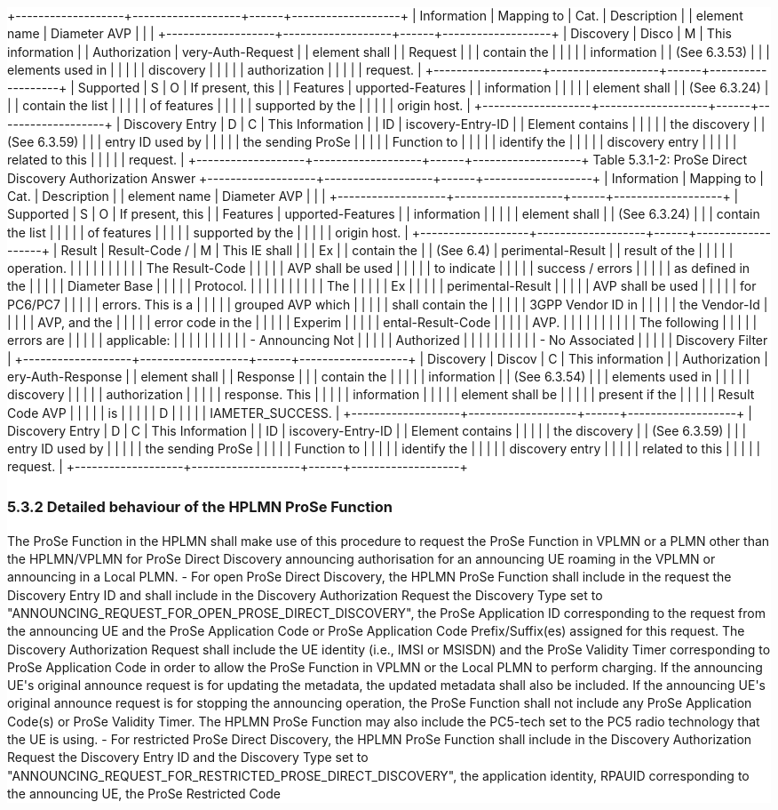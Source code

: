 +-------------------+-------------------+------+-------------------+ | Information | Mapping to | Cat. | Description | | element name | Diameter AVP | | | +-------------------+-------------------+------+-------------------+ | Discovery | Disco | M | This information | | Authorization | very-Auth-Request | | element shall | | Request | | | contain the | | | | | information | | (See 6.3.53) | | | elements used in | | | | | discovery | | | | | authorization | | | | | request. | +-------------------+-------------------+------+-------------------+ | Supported | S | O | If present, this | | Features | upported-Features | | information | | | | | element shall | | (See 6.3.24) | | | contain the list | | | | | of features | | | | | supported by the | | | | | origin host. | +-------------------+-------------------+------+-------------------+ | Discovery Entry | D | C | This Information | | ID | iscovery-Entry-ID | | Element contains | | | | | the discovery | | (See 6.3.59) | | | entry ID used by | | | | | the sending ProSe | | | | | Function to | | | | | identify the | | | | | discovery entry | | | | | related to this | | | | | request. | +-------------------+-------------------+------+-------------------+
Table 5.3.1-2: ProSe Direct Discovery Authorization Answer
+-------------------+-------------------+------+-------------------+ | Information | Mapping to | Cat. | Description | | element name | Diameter AVP | | | +-------------------+-------------------+------+-------------------+ | Supported | S | O | If present, this | | Features | upported-Features | | information | | | | | element shall | | (See 6.3.24) | | | contain the list | | | | | of features | | | | | supported by the | | | | | origin host. | +-------------------+-------------------+------+-------------------+ | Result | Result-Code / | M | This IE shall | | | Ex | | contain the | | (See 6.4) | perimental-Result | | result of the | | | | | operation. | | | | | | | | | | The Result-Code | | | | | AVP shall be used | | | | | to indicate | | | | | success / errors | | | | | as defined in the | | | | | Diameter Base | | | | | Protocol. | | | | | | | | | | The | | | | | Ex | | | | | perimental-Result | | | | | AVP shall be used | | | | | for PC6/PC7 | | | | | errors. This is a | | | | | grouped AVP which | | | | | shall contain the | | | | | 3GPP Vendor ID in | | | | | the Vendor-Id | | | | | AVP, and the | | | | | error code in the | | | | | Experim | | | | | ental-Result-Code | | | | | AVP. | | | | | | | | | | The following | | | | | errors are | | | | | applicable: | | | | | | | | | | - Announcing Not | | | | | Authorized | | | | | | | | | | - No Associated | | | | | Discovery Filter | +-------------------+-------------------+------+-------------------+ | Discovery | Discov | C | This information | | Authorization | ery-Auth-Response | | element shall | | Response | | | contain the | | | | | information | | (See 6.3.54) | | | elements used in | | | | | discovery | | | | | authorization | | | | | response. This | | | | | information | | | | | element shall be | | | | | present if the | | | | | Result Code AVP | | | | | is | | | | | D | | | | | IAMETER_SUCCESS. | +-------------------+-------------------+------+-------------------+ | Discovery Entry | D | C | This Information | | ID | iscovery-Entry-ID | | Element contains | | | | | the discovery | | (See 6.3.59) | | | entry ID used by | | | | | the sending ProSe | | | | | Function to | | | | | identify the | | | | | discovery entry | | | | | related to this | | | | | request. | +-------------------+-------------------+------+-------------------+
### 5.3.2 Detailed behaviour of the HPLMN ProSe Function
The ProSe Function in the HPLMN shall make use of this procedure to request
the ProSe Function in VPLMN or a PLMN other than the HPLMN/VPLMN for ProSe
Direct Discovery announcing authorisation for an announcing UE roaming in the
VPLMN or announcing in a Local PLMN.
\- For open ProSe Direct Discovery, the HPLMN ProSe Function shall include in
the request the Discovery Entry ID and shall include in the Discovery
Authorization Request the Discovery Type set to
\"ANNOUNCING_REQUEST_FOR_OPEN_PROSE_DIRECT_DISCOVERY\", the ProSe Application
ID corresponding to the request from the announcing UE and the ProSe
Application Code or ProSe Application Code Prefix/Suffix(es) assigned for this
request. The Discovery Authorization Request shall include the UE identity
(i.e., IMSI or MSISDN) and the ProSe Validity Timer corresponding to ProSe
Application Code in order to allow the ProSe Function in VPLMN or the Local
PLMN to perform charging. If the announcing UE\'s original announce request is
for updating the metadata, the updated metadata shall also be included. If the
announcing UE\'s original announce request is for stopping the announcing
operation, the ProSe Function shall not include any ProSe Application Code(s)
or ProSe Validity Timer. The HPLMN ProSe Function may also include the
PC5-tech set to the PC5 radio technology that the UE is using.
\- For restricted ProSe Direct Discovery, the HPLMN ProSe Function shall
include in the Discovery Authorization Request the Discovery Entry ID and the
Discovery Type set to
\"ANNOUNCING_REQUEST_FOR_RESTRICTED_PROSE_DIRECT_DISCOVERY\", the application
identity, RPAUID corresponding to the announcing UE, the ProSe Restricted Code